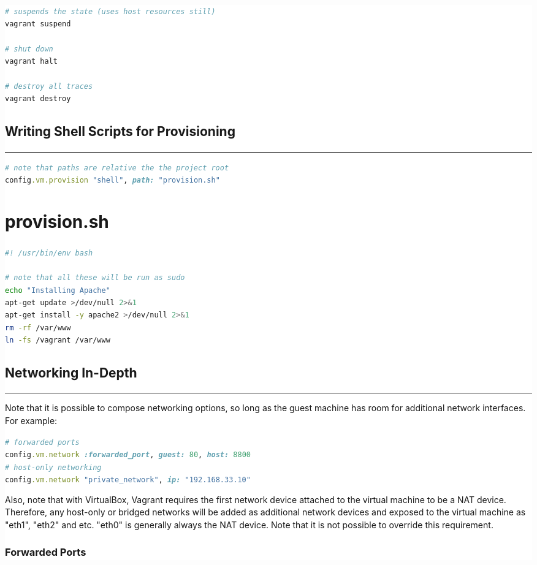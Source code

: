 ```bash
# suspends the state (uses host resources still)
vagrant suspend

# shut down
vagrant halt

# destroy all traces
vagrant destroy
```

## Writing Shell Scripts for Provisioning
-----------------------------------

```ruby
# note that paths are relative the the project root
config.vm.provision "shell", path: "provision.sh"
```

# provision.sh

```bash
#! /usr/bin/env bash

# note that all these will be run as sudo
echo "Installing Apache"
apt-get update >/dev/null 2>&1
apt-get install -y apache2 >/dev/null 2>&1
rm -rf /var/www
ln -fs /vagrant /var/www
```



## Networking In-Depth
----------------

Note that it is possible to compose networking options, so long as the guest machine has room for additional network interfaces. For example:

```ruby
# forwarded ports
config.vm.network :forwarded_port, guest: 80, host: 8800
# host-only networking
config.vm.network "private_network", ip: "192.168.33.10"
```

Also, note that with VirtualBox, Vagrant requires the first network device attached to the virtual machine to be a NAT device. Therefore, any host-only or bridged networks will be added as additional network devices and exposed to the virtual machine as "eth1", "eth2" and etc. "eth0" is generally always the NAT device. Note that it is not possible to override this requirement.

### Forwarded Ports
